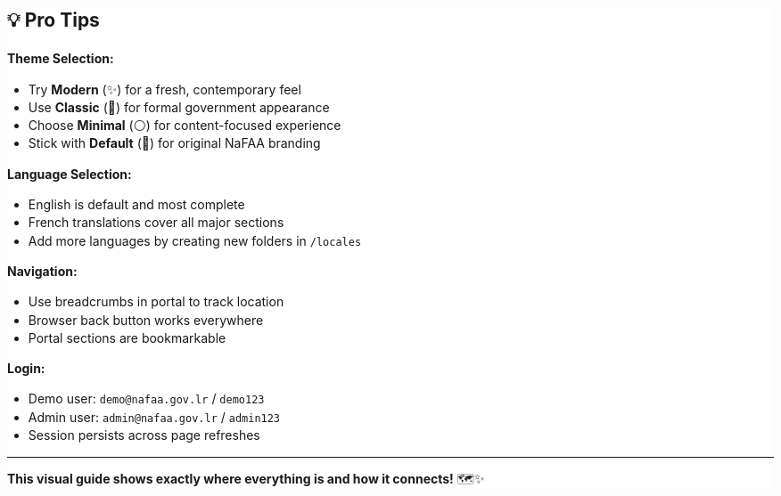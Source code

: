 
## 💡 Pro Tips

**Theme Selection:**
- Try **Modern** (✨) for a fresh, contemporary feel
- Use **Classic** (📜) for formal government appearance
- Choose **Minimal** (⚪) for content-focused experience
- Stick with **Default** (🎨) for original NaFAA branding

**Language Selection:**
- English is default and most complete
- French translations cover all major sections
- Add more languages by creating new folders in `/locales`

**Navigation:**
- Use breadcrumbs in portal to track location
- Browser back button works everywhere
- Portal sections are bookmarkable

**Login:**
- Demo user: `demo@nafaa.gov.lr` / `demo123`
- Admin user: `admin@nafaa.gov.lr` / `admin123`
- Session persists across page refreshes

---

**This visual guide shows exactly where everything is and how it connects!** 🗺️✨
